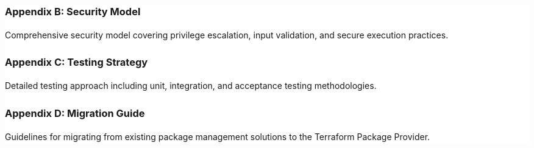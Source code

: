 ### Appendix B: Security Model
Comprehensive security model covering privilege escalation, input validation, and secure execution practices.

### Appendix C: Testing Strategy
Detailed testing approach including unit, integration, and acceptance testing methodologies.

### Appendix D: Migration Guide
Guidelines for migrating from existing package management solutions to the Terraform Package Provider.
